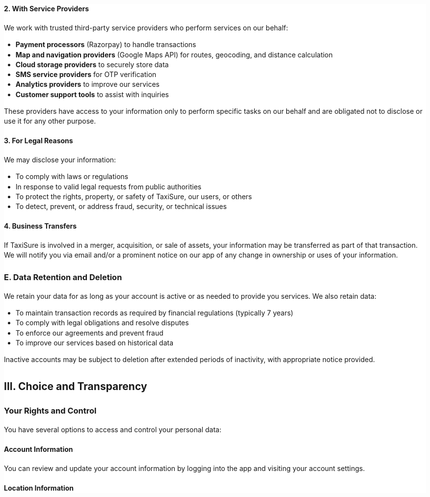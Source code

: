 #### 2. With Service Providers

We work with trusted third-party service providers who perform services on our behalf:

- **Payment processors** (Razorpay) to handle transactions
- **Map and navigation providers** (Google Maps API) for routes, geocoding, and distance calculation
- **Cloud storage providers** to securely store data
- **SMS service providers** for OTP verification
- **Analytics providers** to improve our services
- **Customer support tools** to assist with inquiries

These providers have access to your information only to perform specific tasks on our behalf and are obligated not to disclose or use it for any other purpose.

#### 3. For Legal Reasons

We may disclose your information:

- To comply with laws or regulations
- In response to valid legal requests from public authorities
- To protect the rights, property, or safety of TaxiSure, our users, or others
- To detect, prevent, or address fraud, security, or technical issues

#### 4. Business Transfers

If TaxiSure is involved in a merger, acquisition, or sale of assets, your information may be transferred as part of that transaction. We will notify you via email and/or a prominent notice on our app of any change in ownership or uses of your information.

### E. Data Retention and Deletion

We retain your data for as long as your account is active or as needed to provide you services. We also retain data:

- To maintain transaction records as required by financial regulations (typically 7 years)
- To comply with legal obligations and resolve disputes
- To enforce our agreements and prevent fraud
- To improve our services based on historical data

Inactive accounts may be subject to deletion after extended periods of inactivity, with appropriate notice provided.

## III. Choice and Transparency

### Your Rights and Control

You have several options to access and control your personal data:

#### Account Information

You can review and update your account information by logging into the app and visiting your account settings.

#### Location Information
